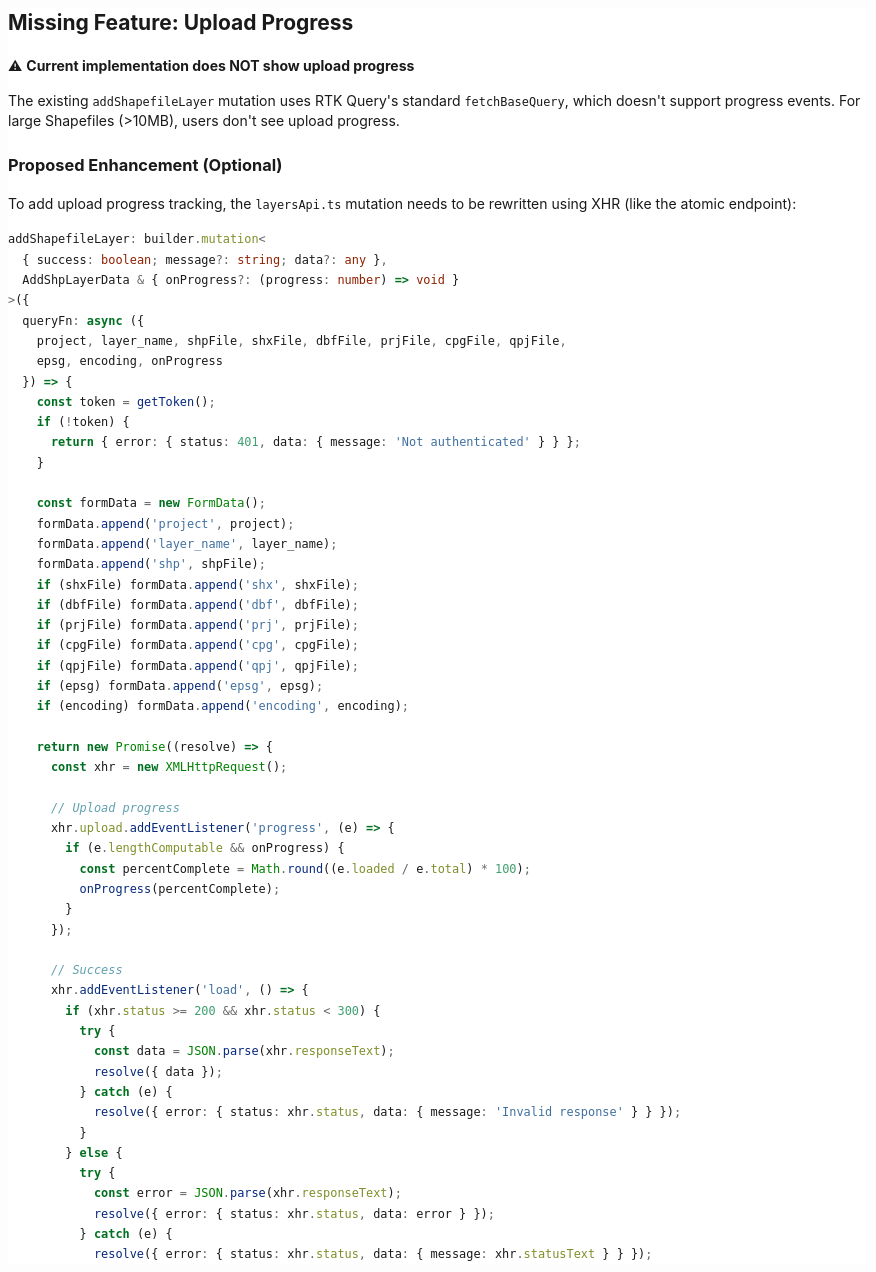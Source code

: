 ## Missing Feature: Upload Progress

⚠️ **Current implementation does NOT show upload progress**

The existing `addShapefileLayer` mutation uses RTK Query's standard `fetchBaseQuery`, which doesn't support progress events. For large Shapefiles (>10MB), users don't see upload progress.

### Proposed Enhancement (Optional)

To add upload progress tracking, the `layersApi.ts` mutation needs to be rewritten using XHR (like the atomic endpoint):

```typescript
addShapefileLayer: builder.mutation<
  { success: boolean; message?: string; data?: any },
  AddShpLayerData & { onProgress?: (progress: number) => void }
>({
  queryFn: async ({
    project, layer_name, shpFile, shxFile, dbfFile, prjFile, cpgFile, qpjFile,
    epsg, encoding, onProgress
  }) => {
    const token = getToken();
    if (!token) {
      return { error: { status: 401, data: { message: 'Not authenticated' } } };
    }

    const formData = new FormData();
    formData.append('project', project);
    formData.append('layer_name', layer_name);
    formData.append('shp', shpFile);
    if (shxFile) formData.append('shx', shxFile);
    if (dbfFile) formData.append('dbf', dbfFile);
    if (prjFile) formData.append('prj', prjFile);
    if (cpgFile) formData.append('cpg', cpgFile);
    if (qpjFile) formData.append('qpj', qpjFile);
    if (epsg) formData.append('epsg', epsg);
    if (encoding) formData.append('encoding', encoding);

    return new Promise((resolve) => {
      const xhr = new XMLHttpRequest();

      // Upload progress
      xhr.upload.addEventListener('progress', (e) => {
        if (e.lengthComputable && onProgress) {
          const percentComplete = Math.round((e.loaded / e.total) * 100);
          onProgress(percentComplete);
        }
      });

      // Success
      xhr.addEventListener('load', () => {
        if (xhr.status >= 200 && xhr.status < 300) {
          try {
            const data = JSON.parse(xhr.responseText);
            resolve({ data });
          } catch (e) {
            resolve({ error: { status: xhr.status, data: { message: 'Invalid response' } } });
          }
        } else {
          try {
            const error = JSON.parse(xhr.responseText);
            resolve({ error: { status: xhr.status, data: error } });
          } catch (e) {
            resolve({ error: { status: xhr.status, data: { message: xhr.statusText } } });
```